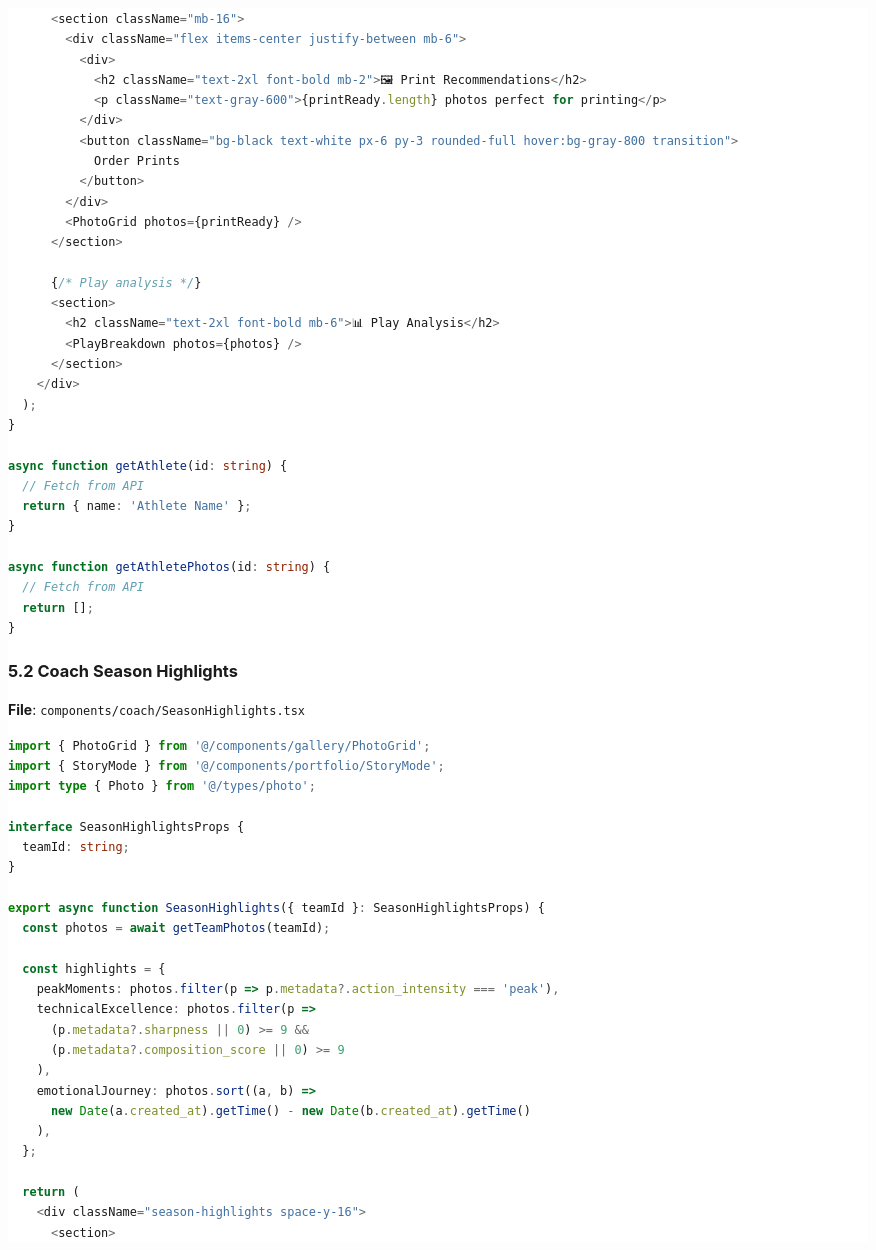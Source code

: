 ```typescript
      <section className="mb-16">
        <div className="flex items-center justify-between mb-6">
          <div>
            <h2 className="text-2xl font-bold mb-2">🖼️ Print Recommendations</h2>
            <p className="text-gray-600">{printReady.length} photos perfect for printing</p>
          </div>
          <button className="bg-black text-white px-6 py-3 rounded-full hover:bg-gray-800 transition">
            Order Prints
          </button>
        </div>
        <PhotoGrid photos={printReady} />
      </section>

      {/* Play analysis */}
      <section>
        <h2 className="text-2xl font-bold mb-6">📊 Play Analysis</h2>
        <PlayBreakdown photos={photos} />
      </section>
    </div>
  );
}

async function getAthlete(id: string) {
  // Fetch from API
  return { name: 'Athlete Name' };
}

async function getAthletePhotos(id: string) {
  // Fetch from API
  return [];
}
```

### 5.2 Coach Season Highlights

**File**: `components/coach/SeasonHighlights.tsx`

```typescript
import { PhotoGrid } from '@/components/gallery/PhotoGrid';
import { StoryMode } from '@/components/portfolio/StoryMode';
import type { Photo } from '@/types/photo';

interface SeasonHighlightsProps {
  teamId: string;
}

export async function SeasonHighlights({ teamId }: SeasonHighlightsProps) {
  const photos = await getTeamPhotos(teamId);

  const highlights = {
    peakMoments: photos.filter(p => p.metadata?.action_intensity === 'peak'),
    technicalExcellence: photos.filter(p =>
      (p.metadata?.sharpness || 0) >= 9 &&
      (p.metadata?.composition_score || 0) >= 9
    ),
    emotionalJourney: photos.sort((a, b) =>
      new Date(a.created_at).getTime() - new Date(b.created_at).getTime()
    ),
  };

  return (
    <div className="season-highlights space-y-16">
      <section>
```